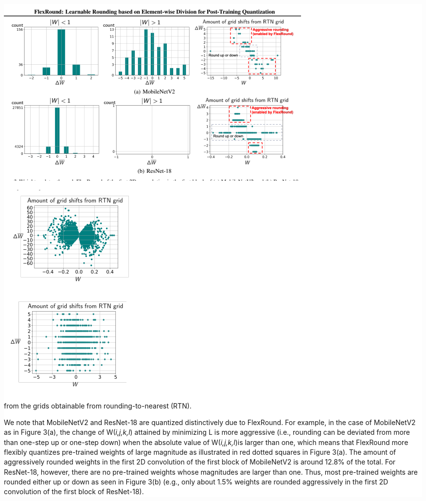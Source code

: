 ![4_image_0.png](4_image_0.png)

![4_image_1.png](4_image_1.png)

![4_image_2.png](4_image_2.png)

from the grids obtainable from rounding-to-nearest (RTN).

We note that MobileNetV2 and ResNet-18 are quantized distinctively due to FlexRound. For example, in the case of MobileNetV2 as in Figure 3(a), the change of W(*i,j,k,l*)
attained by minimizing L is more aggressive (i.e., rounding can be deviated from more than one-step up or one-step down) when the absolute value of W(*i,j,k,l*)is larger than one, which means that FlexRound more flexibly quantizes pre-trained weights of large magnitude as illustrated in red dotted squares in Figure 3(a). The amount of aggressively rounded weights in the first 2D convolution of the first block of MobileNetV2 is around 12.8% of the total. For ResNet-18, however, there are no pre-trained weights whose magnitudes are larger than one. Thus, most pre-trained weights are rounded either up or down as seen in Figure 3(b)
(e.g., only about 1.5% weights are rounded aggressively in the first 2D convolution of the first block of ResNet-18).
